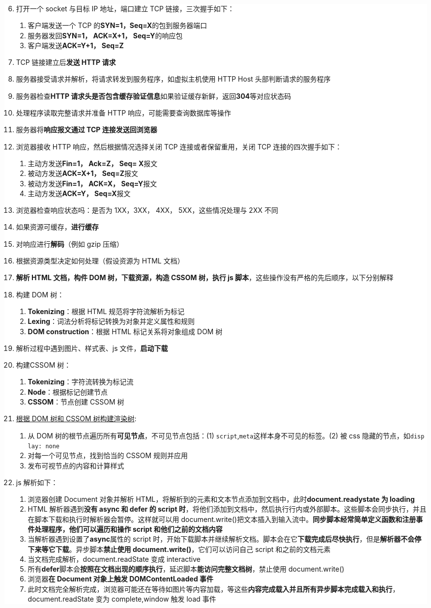 6. 打开一个 socket 与目标 IP 地址，端口建立 TCP 链接，三次握手如下：

   1. 客户端发送一个 TCP 的**SYN=1，Seq=X**的包到服务器端口
   2. 服务器发回**SYN=1， ACK=X+1， Seq=Y**的响应包
   3. 客户端发送**ACK=Y+1， Seq=Z**

7. TCP 链接建立后**发送 HTTP 请求**

8. 服务器接受请求并解析，将请求转发到服务程序，如虚拟主机使用 HTTP Host 头部判断请求的服务程序

9. 服务器检查**HTTP 请求头是否包含缓存验证信息**如果验证缓存新鲜，返回**304**等对应状态码

10. 处理程序读取完整请求并准备 HTTP 响应，可能需要查询数据库等操作

11. 服务器将**响应报文通过 TCP 连接发送回浏览器**

12. 浏览器接收 HTTP 响应，然后根据情况选择关闭 TCP 连接或者保留重用，关闭 TCP 连接的四次握手如下：
    1. 主动方发送**Fin=1， Ack=Z， Seq= X**报文
    2. 被动方发送**ACK=X+1， Seq=Z**报文
    3. 被动方发送**Fin=1， ACK=X， Seq=Y**报文
    4. 主动方发送**ACK=Y， Seq=X**报文

13. 浏览器检查响应状态吗：是否为 1XX，3XX， 4XX， 5XX，这些情况处理与 2XX 不同
14. 如果资源可缓存，**进行缓存**
15. 对响应进行**解码**（例如 gzip 压缩）
16. 根据资源类型决定如何处理（假设资源为 HTML 文档）
17. **解析 HTML 文档，构件 DOM 树，下载资源，构造 CSSOM 树，执行 js 脚本**，这些操作没有严格的先后顺序，以下分别解释

18. 构建 DOM 树：
    1. **Tokenizing**：根据 HTML 规范将字符流解析为标记
    2. **Lexing**：词法分析将标记转换为对象并定义属性和规则
    3. **DOM construction**：根据 HTML 标记关系将对象组成 DOM 树

19. 解析过程中遇到图片、样式表、js 文件，**启动下载**
20. 构建CSSOM 树：
    1. **Tokenizing**：字符流转换为标记流
    2. **Node**：根据标记创建节点
    3. **CSSOM**：节点创建 CSSOM 树

21. [根据 DOM 树和 CSSOM 树构建渲染树](https://developers.google.com/web/fundamentals/performance/critical-rendering-path/render-tree-construction):
    1. 从 DOM 树的根节点遍历所有**可见节点**，不可见节点包括：(1) `script`,`meta`这样本身不可见的标签。(2) 被 css 隐藏的节点，如`display: none`
    2. 对每一个可见节点，找到恰当的 CSSOM 规则并应用
    3. 发布可视节点的内容和计算样式

22. js 解析如下：
    1. 浏览器创建 Document 对象并解析 HTML，将解析到的元素和文本节点添加到文档中，此时**document.readystate 为 loading**
    2. HTML 解析器遇到**没有 async 和 defer 的 script 时**，将他们添加到文档中，然后执行行内或外部脚本。这些脚本会同步执行，并且在脚本下载和执行时解析器会暂停。这样就可以用 document.write()把文本插入到输入流中。**同步脚本经常简单定义函数和注册事件处理程序，他们可以遍历和操作 script 和他们之前的文档内容**
    3. 当解析器遇到设置了**async**属性的 script 时，开始下载脚本并继续解析文档。脚本会在它**下载完成后尽快执行**，但是**解析器不会停下来等它下载**。异步脚本**禁止使用 document.write()**，它们可以访问自己 script 和之前的文档元素
    4. 当文档完成解析，document.readState 变成 interactive
    5. 所有**defer**脚本会**按照在文档出现的顺序执行**，延迟脚本**能访问完整文档树**，禁止使用 document.write()
    6. 浏览器**在 Document 对象上触发 DOMContentLoaded 事件**
    7. 此时文档完全解析完成，浏览器可能还在等待如图片等内容加载，等这些**内容完成载入并且所有异步脚本完成载入和执行**，document.readState 变为 complete,window 触发 load 事件
